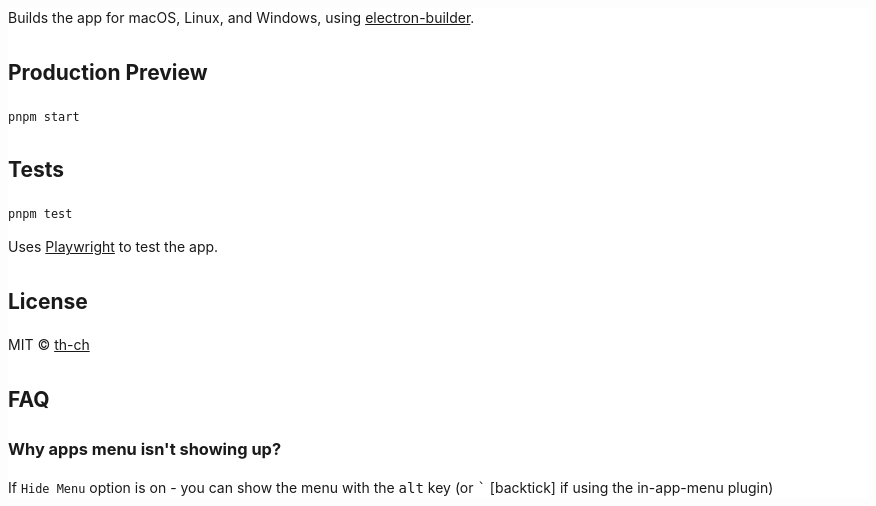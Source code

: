 Builds the app for macOS, Linux, and Windows,
using [electron-builder](https://github.com/electron-userland/electron-builder).

## Production Preview

```bash
pnpm start
```

## Tests

```bash
pnpm test
```

Uses [Playwright](https://playwright.dev/) to test the app.

## License

MIT © [th-ch](https://github.com/th-ch/youtube-music)

## FAQ

### Why apps menu isn't showing up?

If `Hide Menu` option is on - you can show the menu with the <kbd>alt</kbd> key (or <kbd>\`</kbd> [backtick] if using
the in-app-menu plugin)
